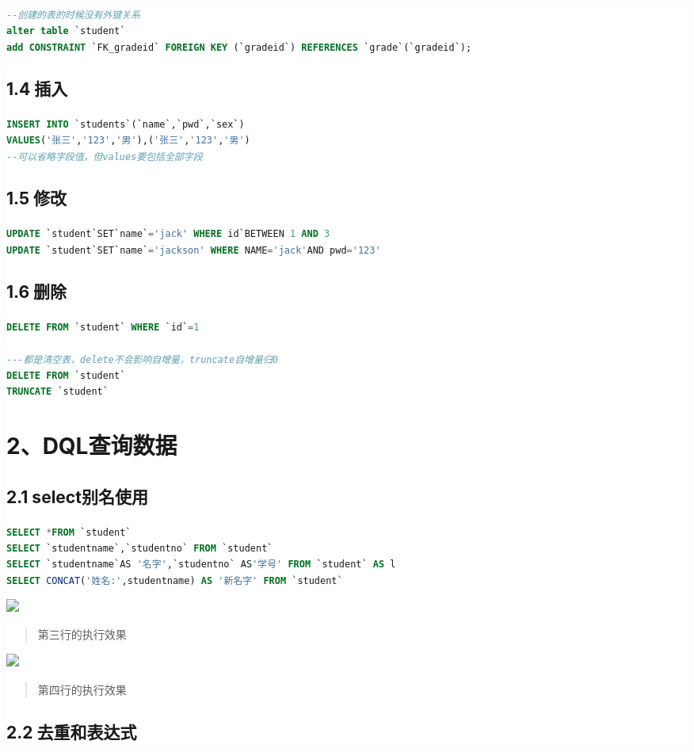 ```sql
--创建的表的时候没有外键关系
alter table `student`
add CONSTRAINT `FK_gradeid` FOREIGN KEY (`gradeid`) REFERENCES `grade`(`gradeid`);
```

## 1.4 插入

```sql
INSERT INTO `students`(`name`,`pwd`,`sex`)
VALUES('张三','123','男'),('张三','123','男')
--可以省略字段值，但values要包括全部字段
```

## 1.5 修改

```sql
UPDATE `student`SET`name`='jack' WHERE id`BETWEEN 1 AND 3
UPDATE `student`SET`name`='jackson' WHERE NAME='jack'AND pwd='123'
```

## 1.6 删除

```sql
DELETE FROM `student` WHERE `id`=1 

---都是清空表，delete不会影响自增量，truncate自增量归0
DELETE FROM `student`
TRUNCATE `student`
```

# 2、DQL查询数据

## 2.1 select别名使用

```sql
SELECT *FROM `student`
SELECT `studentname`,`studentno` FROM `student`
SELECT `studentname`AS '名字',`studentno` AS'学号' FROM `student` AS l
SELECT CONCAT('姓名:',studentname) AS '新名字' FROM `student`
```

![](C:\Users\linbei\AppData\Roaming\Typora\typora-user-images\image-20240122183429712.png)

> 第三行的执行效果

![](C:\Users\linbei\AppData\Roaming\Typora\typora-user-images\image-20240122183316917.png)

> 第四行的执行效果

## 2.2 去重和表达式
